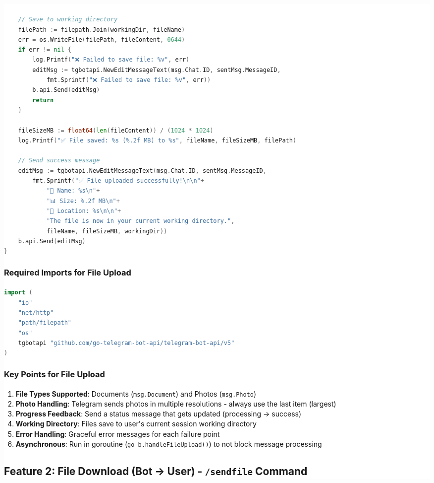 ```go

    // Save to working directory
    filePath := filepath.Join(workingDir, fileName)
    err = os.WriteFile(filePath, fileContent, 0644)
    if err != nil {
        log.Printf("❌ Failed to save file: %v", err)
        editMsg := tgbotapi.NewEditMessageText(msg.Chat.ID, sentMsg.MessageID,
            fmt.Sprintf("❌ Failed to save file: %v", err))
        b.api.Send(editMsg)
        return
    }

    fileSizeMB := float64(len(fileContent)) / (1024 * 1024)
    log.Printf("✅ File saved: %s (%.2f MB) to %s", fileName, fileSizeMB, filePath)

    // Send success message
    editMsg := tgbotapi.NewEditMessageText(msg.Chat.ID, sentMsg.MessageID,
        fmt.Sprintf("✅ File uploaded successfully!\n\n"+
            "📄 Name: %s\n"+
            "📊 Size: %.2f MB\n"+
            "📁 Location: %s\n\n"+
            "The file is now in your current working directory.",
            fileName, fileSizeMB, workingDir))
    b.api.Send(editMsg)
}
```

### Required Imports for File Upload

```go
import (
    "io"
    "net/http"
    "path/filepath"
    "os"
    tgbotapi "github.com/go-telegram-bot-api/telegram-bot-api/v5"
)
```

### Key Points for File Upload

1. **File Types Supported**: Documents (`msg.Document`) and Photos (`msg.Photo`)
2. **Photo Handling**: Telegram sends photos in multiple resolutions - always use the last item (largest)
3. **Progress Feedback**: Send a status message that gets updated (processing → success)
4. **Working Directory**: Files save to user's current session working directory
5. **Error Handling**: Graceful error messages for each failure point
6. **Asynchronous**: Run in goroutine (`go b.handleFileUpload()`) to not block message processing

## Feature 2: File Download (Bot → User) - `/sendfile` Command
